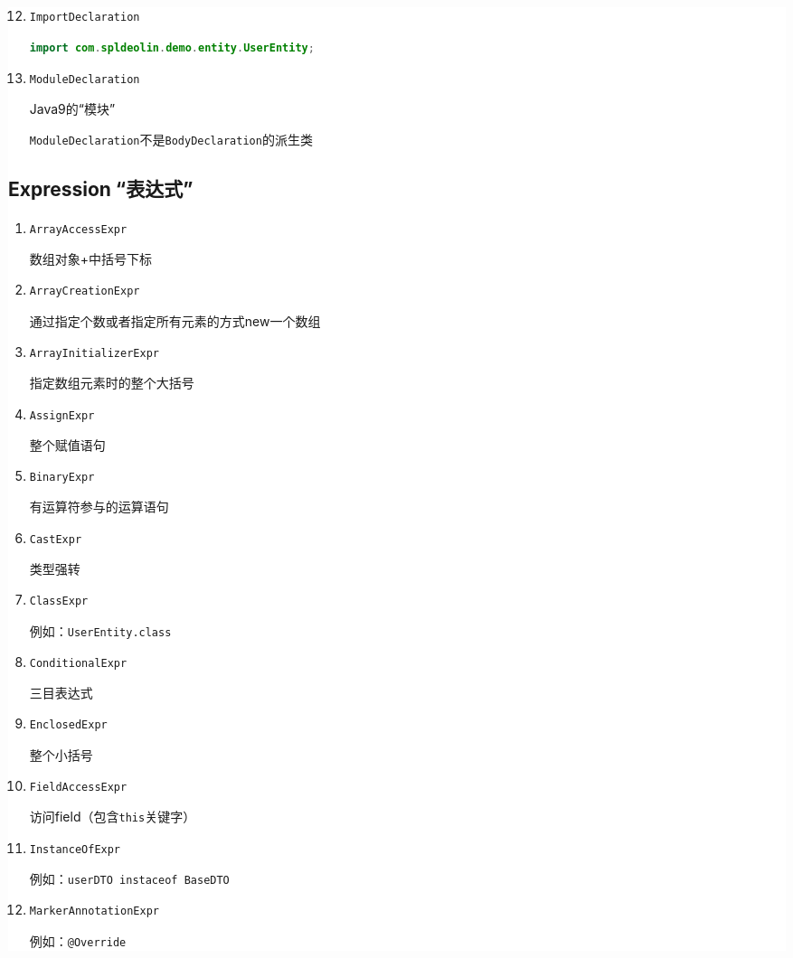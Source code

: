12. `ImportDeclaration`

    ~~~java
    import com.spldeolin.demo.entity.UserEntity;
    ~~~

13. `ModuleDeclaration`

    Java9的“模块”

    `ModuleDeclaration`不是`BodyDeclaration`的派生类



## Expression “表达式”

1. `ArrayAccessExpr`

   数组对象+中括号下标

2. `ArrayCreationExpr`

   通过指定个数或者指定所有元素的方式new一个数组

3. `ArrayInitializerExpr`

   指定数组元素时的整个大括号

4. `AssignExpr`

   整个赋值语句

5. `BinaryExpr`

   有运算符参与的运算语句

6. `CastExpr`

   类型强转

7. `ClassExpr`

   例如：`UserEntity.class`

8. `ConditionalExpr`

   三目表达式

9. `EnclosedExpr`

   整个小括号

10. `FieldAccessExpr`

    访问field（包含`this`关键字）

11. `InstanceOfExpr`

    例如：`userDTO instaceof BaseDTO`

12. `MarkerAnnotationExpr`

    例如：`@Override`
